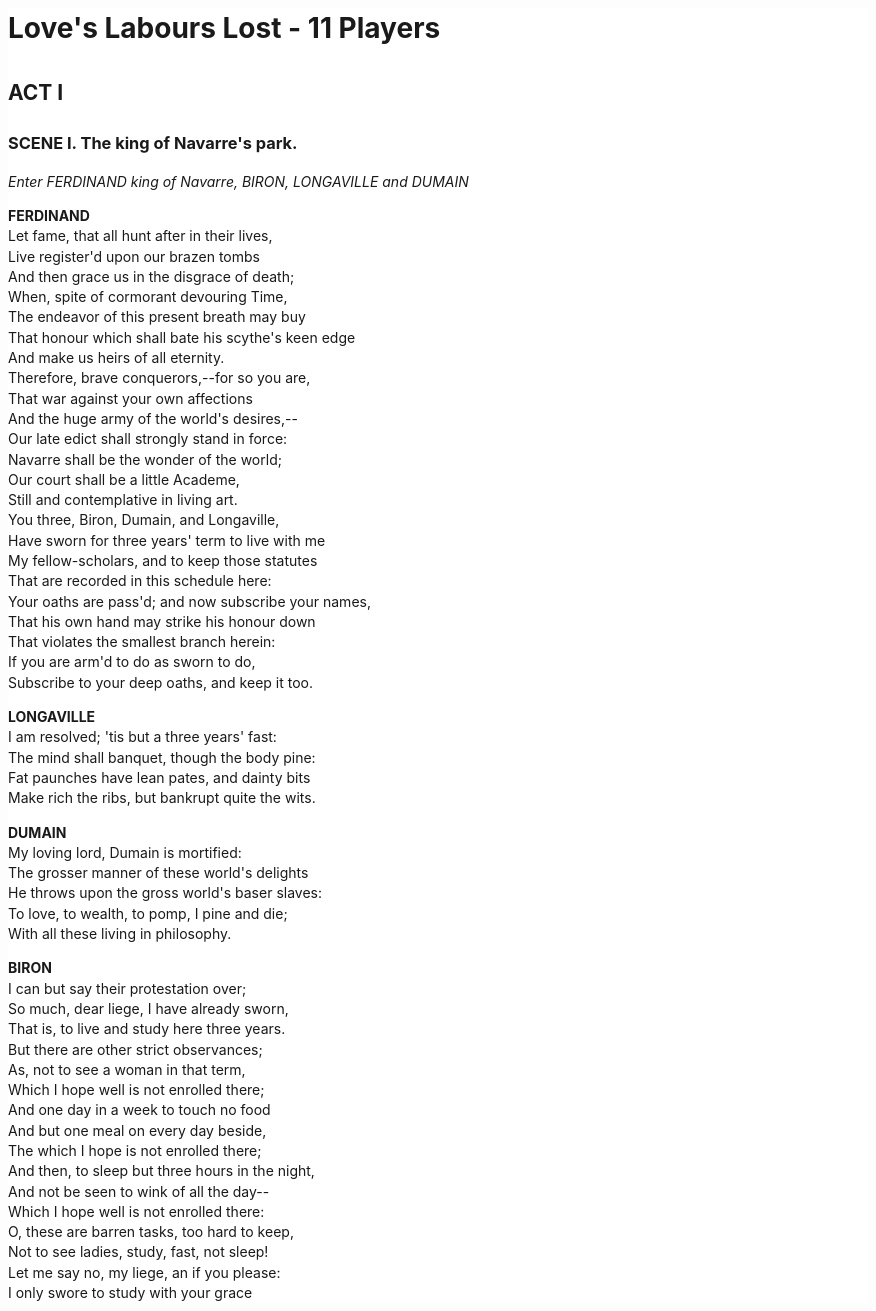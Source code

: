 # Love's Labours Lost - 11 Players

## ACT I

### SCENE I. The king of Navarre's park.

*Enter FERDINAND king of Navarre, BIRON, LONGAVILLE and DUMAIN*

**FERDINAND**  
Let fame, that all hunt after in their lives,  
Live register'd upon our brazen tombs  
And then grace us in the disgrace of death;  
When, spite of cormorant devouring Time,  
The endeavor of this present breath may buy  
That honour which shall bate his scythe's keen edge  
And make us heirs of all eternity.  
Therefore, brave conquerors,--for so you are,  
That war against your own affections  
And the huge army of the world's desires,--  
Our late edict shall strongly stand in force:  
Navarre shall be the wonder of the world;  
Our court shall be a little Academe,  
Still and contemplative in living art.  
You three, Biron, Dumain, and Longaville,  
Have sworn for three years' term to live with me  
My fellow-scholars, and to keep those statutes  
That are recorded in this schedule here:  
Your oaths are pass'd; and now subscribe your names,  
That his own hand may strike his honour down  
That violates the smallest branch herein:  
If you are arm'd to do as sworn to do,  
Subscribe to your deep oaths, and keep it too.

**LONGAVILLE**  
I am resolved; 'tis but a three years' fast:  
The mind shall banquet, though the body pine:  
Fat paunches have lean pates, and dainty bits  
Make rich the ribs, but bankrupt quite the wits.

**DUMAIN**  
My loving lord, Dumain is mortified:  
The grosser manner of these world's delights  
He throws upon the gross world's baser slaves:  
To love, to wealth, to pomp, I pine and die;  
With all these living in philosophy.

**BIRON**  
I can but say their protestation over;  
So much, dear liege, I have already sworn,  
That is, to live and study here three years.  
But there are other strict observances;  
As, not to see a woman in that term,  
Which I hope well is not enrolled there;  
And one day in a week to touch no food  
And but one meal on every day beside,  
The which I hope is not enrolled there;  
And then, to sleep but three hours in the night,  
And not be seen to wink of all the day--  
Which I hope well is not enrolled there:  
O, these are barren tasks, too hard to keep,  
Not to see ladies, study, fast, not sleep!  
Let me say no, my liege, an if you please:  
I only swore to study with your grace  